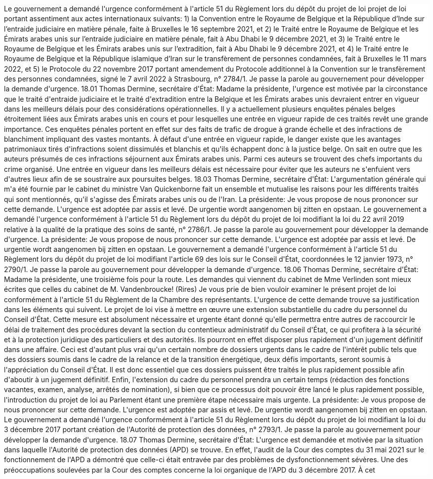 Le gouvernement a demandé l'urgence conformément à l'article 51 du Règlement lors du dépôt du projet de loi projet de loi portant assentiment aux actes internationaux suivants: 1) la Convention entre le Royaume de Belgique et la République d’Inde sur l’entraide judiciaire en matière pénale, faite à Bruxelles le 16 septembre 2021, et 2) le Traité entre le Royaume de Belgique et les Émirats arabes unis sur l’entraide judiciaire en matière pénale, fait à Abu Dhabi le 9 décembre 2021, et 3) le Traité entre le Royaume de Belgique et les Émirats arabes unis sur l’extradition, fait à Abu Dhabi le 9 décembre 2021, et 4) le Traité entre le Royaume de Belgique et la République islamique d’Iran sur le transfèrement de personnes condamnées, fait à Bruxelles le 11 mars 2022, et 5) le Protocole du 22 novembre 2017 portant amendement du Protocole additionnel à la Convention sur le transfèrement des personnes condamnées, signé le 7 avril 2022 à Strasbourg, n° 2784/1. Je passe la parole au gouvernement pour développer la demande d'urgence. 18.01 Thomas Dermine, secrétaire d'État: Madame la présidente, l'urgence est motivée par la circonstance que le traité d'entraide judiciaire et le traité d'extradition entre la Belgique et les Émirats arabes unis devraient entrer en vigueur dans les meilleurs délais pour des considérations opérationnelles. Il y a actuellement plusieurs enquêtes pénales belges étroitement liées aux Émirats arabes unis en cours et pour lesquelles une entrée en vigueur rapide de ces traités revêt une grande importance. Ces enquêtes pénales portent en effet sur des faits de trafic de drogue à grande échelle et des infractions de blanchiment impliquant des vastes montants. À défaut d'une entrée en vigueur rapide, le danger existe que les avantages patrimoniaux tirés d'infractions soient dissimulés et blanchis et qu'ils échappent donc à la justice belge. On sait en outre que les auteurs présumés de ces infractions séjournent aux Émirats arabes unis. Parmi ces auteurs se trouvent des chefs importants du crime organisé. Une entrée en vigueur dans les meilleurs délais est nécessaire pour éviter que les auteurs ne s'enfuient vers d'autres lieux afin de se soustraire aux poursuites belges. 18.03 Thomas Dermine, secrétaire d'État: L'argumentation générale qui m'a été fournie par le cabinet du ministre Van Quickenborne fait un ensemble et mutualise les raisons pour les différents traités qui sont mentionnés, qu'il s'agisse des Émirats arabes unis ou de l'Iran. La présidente: Je vous propose de nous prononcer sur cette demande. L'urgence est adoptée par assis et levé. De urgentie wordt aangenomen bij zitten en opstaan. Le gouvernement a demandé l'urgence conformément à l'article 51 du Règlement lors du dépôt du projet de loi modifiant la loi du 22 avril 2019 relative à la qualité de la pratique des soins de santé, n° 2786/1. Je passe la parole au gouvernement pour développer la demande d'urgence. La présidente: Je vous propose de nous prononcer sur cette demande. L'urgence est adoptée par assis et levé. De urgentie wordt aangenomen bij zitten en opstaan. Le gouvernement a demandé l'urgence conformément à l'article 51 du Règlement lors du dépôt du projet de loi modifiant l'article 69 des lois sur le Conseil d'État, coordonnées le 12 janvier 1973, n° 2790/1. Je passe la parole au gouvernement pour développer la demande d'urgence. 18.06 Thomas Dermine, secrétaire d'État: Madame la présidente, une troisième fois pour la route. Les demandes qui viennent du cabinet de Mme Verlinden sont mieux écrites que celles du cabinet de M. Vandenbroucke! (Rires) Je vous prie de bien vouloir examiner le présent projet de loi conformément à l'article 51 du Règlement de la Chambre des représentants. L'urgence de cette demande trouve sa justification dans les éléments qui suivent. Le projet de loi vise à mettre en œuvre une extension substantielle du cadre du personnel du Conseil d'État. Cette mesure est absolument nécessaire et urgente étant donné qu'elle permettra entre autres de raccourcir le délai de traitement des procédures devant la section du contentieux administratif du Conseil d'État, ce qui profitera à la sécurité et à la protection juridique des particuliers et des autorités. Ils pourront en effet disposer plus rapidement d'un jugement définitif dans une affaire. Ceci est d'autant plus vrai qu'un certain nombre de dossiers urgents dans le cadre de l'intérêt public tels que des dossiers soumis dans le cadre de la relance et de la transition énergétique, deux défis importants, seront soumis à l'appréciation du Conseil d'État. Il est donc essentiel que ces dossiers puissent être traités le plus rapidement possible afin d'aboutir à un jugement définitif. Enfin, l'extension du cadre du personnel prendra un certain temps (rédaction des fonctions vacantes, examen, analyse, arrêtés de nomination), si bien que ce processus doit pouvoir être lancé le plus rapidement possible, l'introduction du projet de loi au Parlement étant une première étape nécessaire mais urgente. La présidente: Je vous propose de nous prononcer sur cette demande. L'urgence est adoptée par assis et levé. De urgentie wordt aangenomen bij zitten en opstaan. Le gouvernement a demandé l'urgence conformément à l'article 51 du Règlement lors du dépôt du projet de loi modifiant la loi du 3 décembre 2017 portant création de l'Autorité de protection des données, n° 2793/1. Je passe la parole au gouvernement pour développer la demande d'urgence. 18.07 Thomas Dermine, secrétaire d'État: L'urgence est demandée et motivée par la situation dans laquelle l'Autorité de protection des données (APD) se trouve. En effet, l'audit de la Cour des comptes du 31 mai 2021 sur le fonctionnement de l'APD a démontré que celle-ci était entravée par des problèmes de dysfonctionnement sévères. Une des préoccupations soulevées par la Cour des comptes concerne la loi organique de l'APD du 3 décembre 2017. À cet